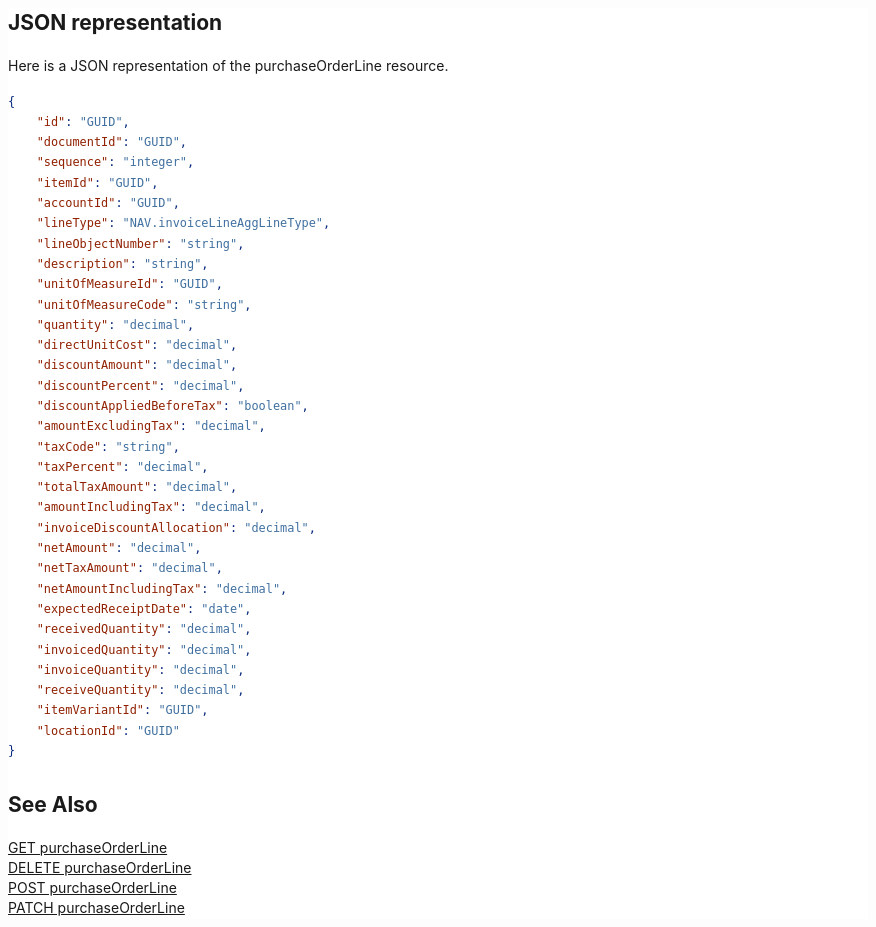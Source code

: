 ## JSON representation

Here is a JSON representation of the purchaseOrderLine resource.


```json
{
    "id": "GUID",
    "documentId": "GUID",
    "sequence": "integer",
    "itemId": "GUID",
    "accountId": "GUID",
    "lineType": "NAV.invoiceLineAggLineType",
    "lineObjectNumber": "string",
    "description": "string",
    "unitOfMeasureId": "GUID",
    "unitOfMeasureCode": "string",
    "quantity": "decimal",
    "directUnitCost": "decimal",
    "discountAmount": "decimal",
    "discountPercent": "decimal",
    "discountAppliedBeforeTax": "boolean",
    "amountExcludingTax": "decimal",
    "taxCode": "string",
    "taxPercent": "decimal",
    "totalTaxAmount": "decimal",
    "amountIncludingTax": "decimal",
    "invoiceDiscountAllocation": "decimal",
    "netAmount": "decimal",
    "netTaxAmount": "decimal",
    "netAmountIncludingTax": "decimal",
    "expectedReceiptDate": "date",
    "receivedQuantity": "decimal",
    "invoicedQuantity": "decimal",
    "invoiceQuantity": "decimal",
    "receiveQuantity": "decimal",
    "itemVariantId": "GUID",
    "locationId": "GUID"
}
```


## See Also
[GET purchaseOrderLine](../api/dynamics_purchaseorderline_get.md)  
[DELETE purchaseOrderLine](../api/dynamics_purchaseorderline_delete.md)  
[POST purchaseOrderLine](../api/dynamics_purchaseorderline_create.md)  
[PATCH purchaseOrderLine](../api/dynamics_purchaseorderline_update.md)  
